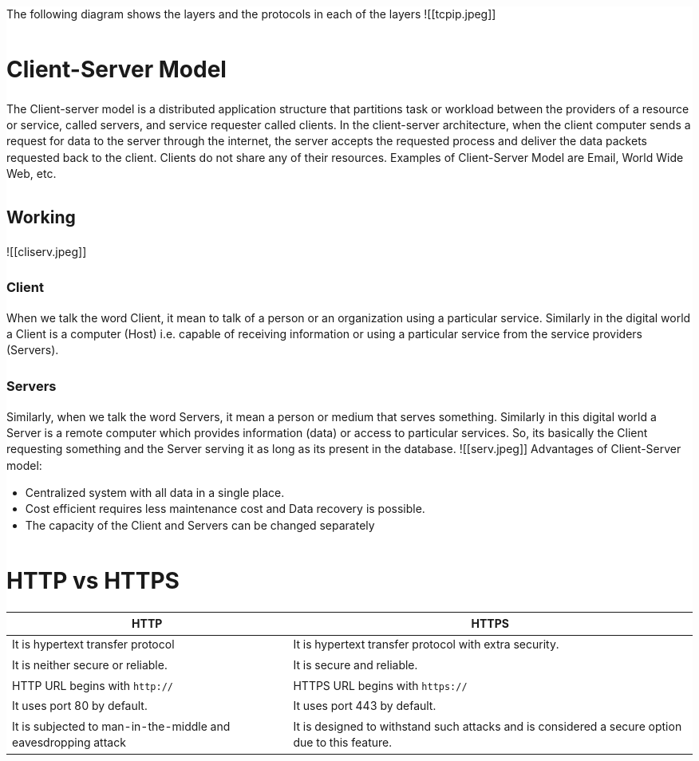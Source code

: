 The following diagram shows the layers and the protocols in each of the
layers
![[tcpip.jpeg]]

# Client-Server Model
The Client-server model is a distributed application structure that
partitions task or workload between the providers of a resource or
service, called servers, and service requester called clients. In the
client-server architecture, when the client computer sends a request
for data to the server through the internet, the server accepts the
requested process and deliver the data packets requested back to the
client. Clients do not share any of their resources. Examples of
Client-Server Model are Email, World Wide Web, etc.

## Working
![[cliserv.jpeg]]
### Client
When we talk the word Client, it mean to talk of a person or an
organization using a particular service. Similarly in the digital
world a Client is a computer (Host) i.e. capable of receiving
information or using a particular service from the service providers 
(Servers).

### Servers
Similarly, when we talk the word Servers, it mean a person or medium
that serves something. Similarly in this digital world a Server is a
remote computer which provides information (data) or access to
particular services. So, its basically the Client requesting something
and the Server serving it as long as its present in the database.
![[serv.jpeg]]
Advantages of Client-Server model:
- Centralized system with all data in a single place.
- Cost efficient requires less maintenance cost and Data recovery is possible.
- The capacity of the Client and Servers can be changed separately

# HTTP vs HTTPS
|HTTP|HTTPS|
|---|---|
|It is hypertext transfer protocol|It is hypertext transfer protocol with extra security.|
| It is neither secure or reliable. | It is secure and reliable. |
| HTTP URL begins with `http://` | HTTPS URL begins with `https://` |
|It uses port 80 by default.|It uses port 443 by default.|
|It is subjected to man-in-the-middle and eavesdropping attack|It is designed to withstand such attacks and is considered a secure option due to this feature.|
